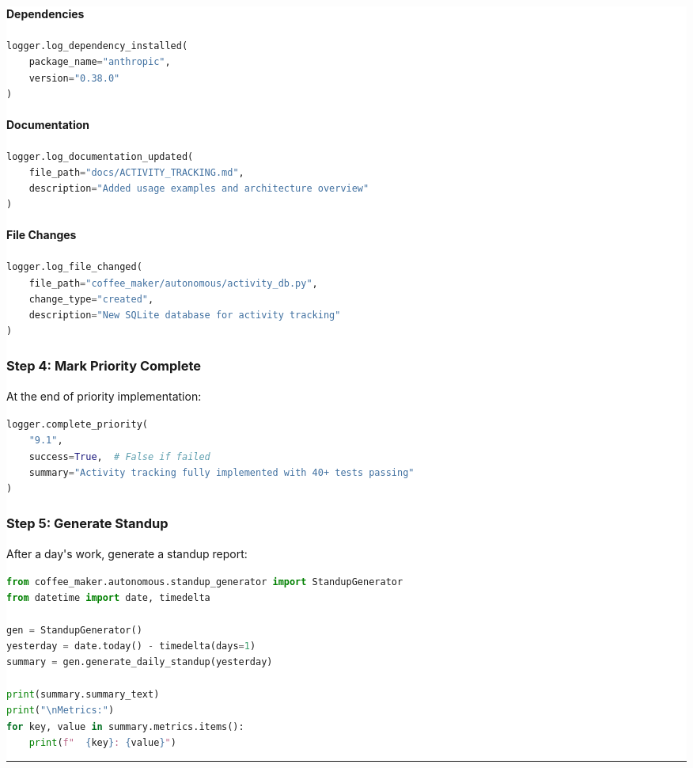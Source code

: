 #### Dependencies
```python
logger.log_dependency_installed(
    package_name="anthropic",
    version="0.38.0"
)
```

#### Documentation
```python
logger.log_documentation_updated(
    file_path="docs/ACTIVITY_TRACKING.md",
    description="Added usage examples and architecture overview"
)
```

#### File Changes
```python
logger.log_file_changed(
    file_path="coffee_maker/autonomous/activity_db.py",
    change_type="created",
    description="New SQLite database for activity tracking"
)
```

### Step 4: Mark Priority Complete

At the end of priority implementation:

```python
logger.complete_priority(
    "9.1",
    success=True,  # False if failed
    summary="Activity tracking fully implemented with 40+ tests passing"
)
```

### Step 5: Generate Standup

After a day's work, generate a standup report:

```python
from coffee_maker.autonomous.standup_generator import StandupGenerator
from datetime import date, timedelta

gen = StandupGenerator()
yesterday = date.today() - timedelta(days=1)
summary = gen.generate_daily_standup(yesterday)

print(summary.summary_text)
print("\nMetrics:")
for key, value in summary.metrics.items():
    print(f"  {key}: {value}")
```

---